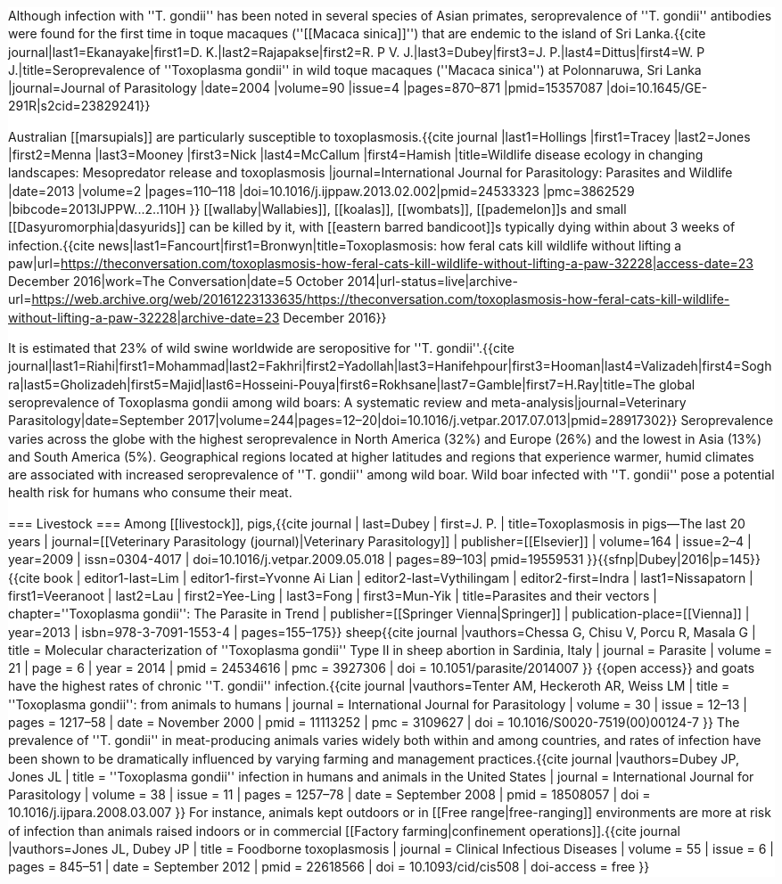 Although infection with ''T.&nbsp;gondii'' has been noted in several species of Asian primates, seroprevalence of ''T.&nbsp;gondii'' antibodies were found for the first time in toque macaques (''[[Macaca sinica]]'') that are endemic to the island of Sri Lanka.<ref>{{cite journal|last1=Ekanayake|first1=D. K.|last2=Rajapakse|first2=R. P V. J.|last3=Dubey|first3=J. P.|last4=Dittus|first4=W. P J.|title=Seroprevalence of ''Toxoplasma gondii'' in wild toque macaques (''Macaca sinica'') at Polonnaruwa, Sri Lanka |journal=Journal of Parasitology |date=2004 |volume=90 |issue=4 |pages=870–871 |pmid=15357087 |doi=10.1645/GE-291R|s2cid=23829241}}</ref>

Australian [[marsupials]] are particularly susceptible to toxoplasmosis.<ref>{{cite journal |last1=Hollings |first1=Tracey |last2=Jones |first2=Menna |last3=Mooney |first3=Nick |last4=McCallum |first4=Hamish |title=Wildlife disease ecology in changing landscapes: Mesopredator release and toxoplasmosis |journal=International Journal for Parasitology: Parasites and Wildlife |date=2013 |volume=2 |pages=110–118 |doi=10.1016/j.ijppaw.2013.02.002|pmid=24533323 |pmc=3862529 |bibcode=2013IJPPW...2..110H }}</ref> [[wallaby|Wallabies]], [[koalas]], [[wombats]], [[pademelon]]s and small [[Dasyuromorphia|dasyurids]] can be killed by it, with [[eastern barred bandicoot]]s typically dying within about 3 weeks of infection.<ref>{{cite news|last1=Fancourt|first1=Bronwyn|title=Toxoplasmosis: how feral cats kill wildlife without lifting a paw|url=https://theconversation.com/toxoplasmosis-how-feral-cats-kill-wildlife-without-lifting-a-paw-32228|access-date=23 December 2016|work=The Conversation|date=5 October 2014|url-status=live|archive-url=https://web.archive.org/web/20161223133635/https://theconversation.com/toxoplasmosis-how-feral-cats-kill-wildlife-without-lifting-a-paw-32228|archive-date=23 December 2016}}</ref>

It is estimated that 23% of wild swine worldwide are seropositive for ''T.&nbsp;gondii''.<ref name="Riahi">{{cite journal|last1=Riahi|first1=Mohammad|last2=Fakhri|first2=Yadollah|last3=Hanifehpour|first3=Hooman|last4=Valizadeh|first4=Soghra|last5=Gholizadeh|first5=Majid|last6=Hosseini-Pouya|first6=Rokhsane|last7=Gamble|first7=H.Ray|title=The global seroprevalence of Toxoplasma gondii among wild boars: A systematic review and meta-analysis|journal=Veterinary Parasitology|date=September 2017|volume=244|pages=12–20|doi=10.1016/j.vetpar.2017.07.013|pmid=28917302}}</ref>  Seroprevalence varies across the globe with the highest seroprevalence in North America (32%) and Europe (26%) and the lowest in Asia (13%) and South America (5%).<ref name="Riahi" /> Geographical regions located at higher latitudes and regions that experience warmer, humid climates are associated with increased seroprevalence of ''T.&nbsp;gondii'' among wild boar.<ref name="Riahi" />  Wild boar infected with ''T.&nbsp;gondii'' pose a potential health risk for humans who consume their meat.<ref name="Riahi" />

=== Livestock ===
Among [[livestock]], pigs,<ref name="Dubey-2009">{{cite journal | last=Dubey | first=J. P. | title=Toxoplasmosis in pigs—The last 20 years | journal=[[Veterinary Parasitology (journal)|Veterinary Parasitology]] | publisher=[[Elsevier]] | volume=164 | issue=2–4 | year=2009 | issn=0304-4017 | doi=10.1016/j.vetpar.2009.05.018 | pages=89–103| pmid=19559531 }}</ref>{{sfnp|Dubey|2016|p=145}}<ref name="Nissapatorn-et-al-2013">{{cite book | editor1-last=Lim | editor1-first=Yvonne Ai Lian | editor2-last=Vythilingam | editor2-first=Indra | last1=Nissapatorn | first1=Veeranoot | last2=Lau | first2=Yee-Ling | last3=Fong | first3=Mun-Yik | title=Parasites and their vectors | chapter=''Toxoplasma gondii'': The Parasite in Trend | publisher=[[Springer Vienna|Springer]] | publication-place=[[Vienna]] | year=2013 | isbn=978-3-7091-1553-4 | pages=155–175}}</ref> sheep<ref name="pmid24534616">{{cite journal |vauthors=Chessa G, Chisu V, Porcu R, Masala G | title = Molecular characterization of ''Toxoplasma gondii'' Type II in sheep abortion in Sardinia, Italy | journal = Parasite | volume = 21 | page = 6 | year = 2014 | pmid = 24534616 | pmc = 3927306 | doi = 10.1051/parasite/2014007 }} {{open access}}</ref> and goats have the highest rates of chronic ''T.&nbsp;gondii'' infection.<ref name=Tenter2000>{{cite journal |vauthors=Tenter AM, Heckeroth AR, Weiss LM | title = ''Toxoplasma gondii'': from animals to humans | journal = International Journal for Parasitology | volume = 30 | issue = 12–13 | pages = 1217–58 | date = November 2000 | pmid = 11113252 | pmc = 3109627 | doi = 10.1016/S0020-7519(00)00124-7 }}</ref> The prevalence of ''T.&nbsp;gondii'' in meat-producing animals varies widely both within and among countries,<ref name=Tenter2000 /> and rates of infection have been shown to be dramatically influenced by varying farming and management practices.<ref name=Dubey2008>{{cite journal |vauthors=Dubey JP, Jones JL | title = ''Toxoplasma gondii'' infection in humans and animals in the United States | journal = International Journal for Parasitology | volume = 38 | issue = 11 | pages = 1257–78 | date = September 2008 | pmid = 18508057 | doi = 10.1016/j.ijpara.2008.03.007 }}</ref> For instance, animals kept outdoors or in [[Free range|free-ranging]] environments are more at risk of infection than animals raised indoors or in commercial [[Factory farming|confinement operations]].<ref name=Dubey2008 /><ref name=Jones2012Foodborne>{{cite journal |vauthors=Jones JL, Dubey JP | title = Foodborne toxoplasmosis | journal = Clinical Infectious Diseases | volume = 55 | issue = 6 | pages = 845–51 | date = September 2012 | pmid = 22618566 | doi = 10.1093/cid/cis508 | doi-access = free }}</ref>
